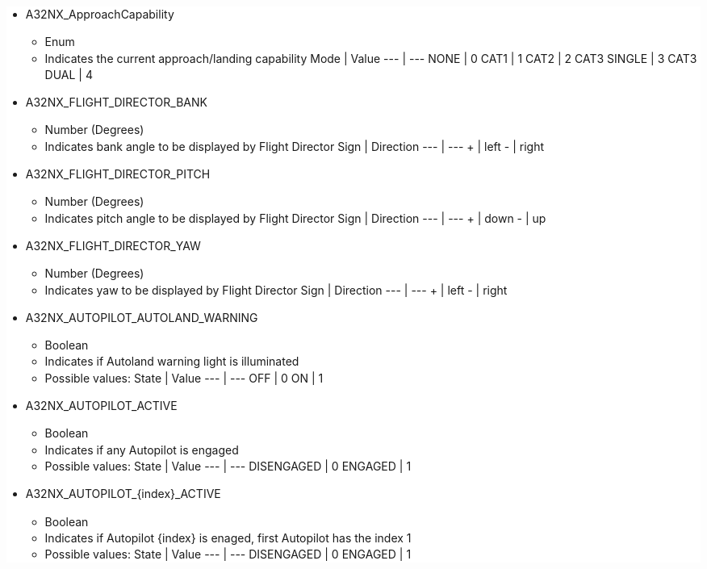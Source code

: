 - A32NX_ApproachCapability
    - Enum
    - Indicates the current approach/landing capability
      Mode | Value
      --- | ---
      NONE | 0
      CAT1 | 1
      CAT2 | 2
      CAT3 SINGLE | 3
      CAT3 DUAL | 4

- A32NX_FLIGHT_DIRECTOR_BANK
    - Number (Degrees)
    - Indicates bank angle to be displayed by Flight Director
      Sign | Direction
      --- | ---
      \+ | left
      \- | right

- A32NX_FLIGHT_DIRECTOR_PITCH
    - Number (Degrees)
    - Indicates pitch angle to be displayed by Flight Director
      Sign | Direction
      --- | ---
      \+ | down
      \- | up

- A32NX_FLIGHT_DIRECTOR_YAW
    - Number (Degrees)
    - Indicates yaw to be displayed by Flight Director
      Sign | Direction
      --- | ---
      \+ | left
      \- | right

- A32NX_AUTOPILOT_AUTOLAND_WARNING
    - Boolean
    - Indicates if Autoland warning light is illuminated
    - Possible values:
      State | Value
      --- | ---
      OFF | 0
      ON | 1

- A32NX_AUTOPILOT_ACTIVE
    - Boolean
    - Indicates if any Autopilot is engaged
    - Possible values:
      State | Value
      --- | ---
      DISENGAGED | 0
      ENGAGED | 1

- A32NX_AUTOPILOT_{index}_ACTIVE
    - Boolean
    - Indicates if Autopilot {index} is enaged, first Autopilot has the index 1
    - Possible values:
      State | Value
      --- | ---
      DISENGAGED | 0
      ENGAGED | 1
